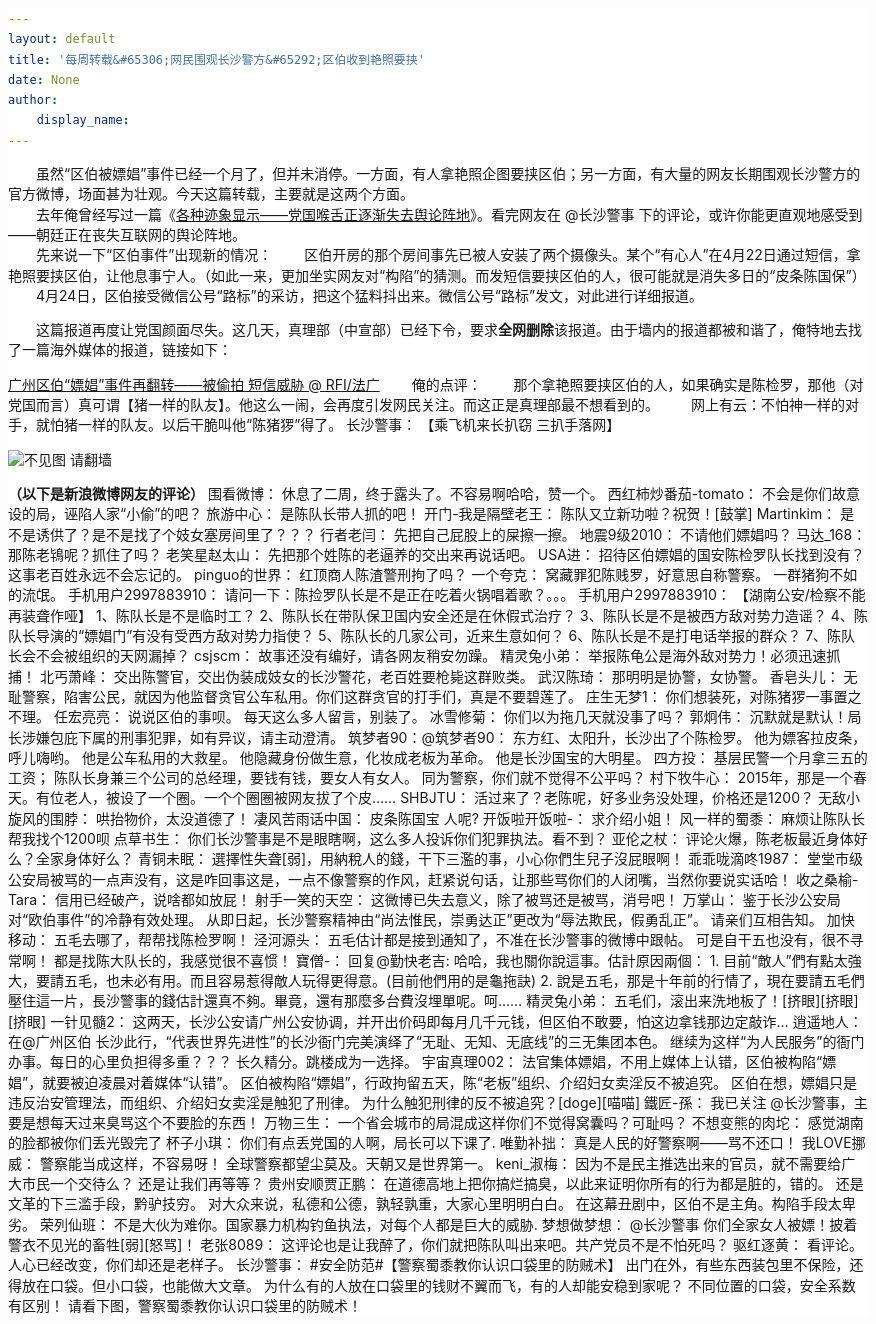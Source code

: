 ```yaml
---
layout: default
title: '每周转载&#65306;网民围观长沙警方&#65292;区伯收到艳照要挟'
date: None
author:
    display_name: 
---
```


　　虽然“区伯被嫖娼”事件已经一个月了，但并未消停。一方面，有人拿艳照企图要挟区伯；另一方面，有大量的网友长期围观长沙警方的官方微博，场面甚为壮观。今天这篇转载，主要就是这两个方面。  
　　去年俺曾经写过一篇《[各种迹象显示——党国喉舌正逐渐失去舆论阵地](https://program-think.blogspot.com/2014/11/political-propaganda-become-less-effective.html)》。看完网友在 @长沙警事 下的评论，或许你能更直观地感受到——朝廷正在丧失互联网的舆论阵地。  
　　先来说一下“区伯事件”出现新的情况： 　　区伯开房的那个房间事先已被人安装了两个摄像头。某个“有心人”在4月22日通过短信，拿艳照要挟区伯，让他息事宁人。（如此一来，更加坐实网友对“构陷”的猜测。而发短信要挟区伯的人，很可能就是消失多日的“皮条陈国保”） 　　4月24日，区伯接受微信公号“路标”的采访，把这个猛料抖出来。微信公号“路标”发文，对此进行详细报道。

　　这篇报道再度让党国颜面尽失。这几天，真理部（中宣部）已经下令，要求**全网删除**该报道。由于墙内的报道都被和谐了，俺特地去找了一篇海外媒体的报道，链接如下：

  
[广州区伯“嫖娼”事件再翻转——被偷拍 短信威胁 @ RFI/法广](http://cn.rfi.fr/%E4%B8%AD%E5%9B%BD/20150424-%E5%B9%BF%E5%B7%9E%E5%8C%BA%E4%BC%AF%E2%80%9C%E5%AB%96%E5%A8%BC%E2%80%9D%E4%BA%8B%E4%BB%B6%E5%86%8D%E7%BF%BB%E8%BD%AC%EF%BC%9A%E8%A2%AB%E5%81%B7%E6%8B%8D%E7%9F%AD%E4%BF%A1%E5%A8%81%E8%83%81/) 　　俺的点评： 　　那个拿艳照要挟区伯的人，如果确实是陈检罗，那他（对党国而言）真可谓【猪一样的队友】。他这么一闹，会再度引发网民关注。而这正是真理部最不想看到的。 　　网上有云：不怕神一样的对手，就怕猪一样的队友。以后干脆叫他“陈猪猡”得了。 长沙警事： 【乘飞机来长扒窃 三扒手落网】

![不见图 请翻墙](https://lh3.googleusercontent.com/MMJlUi_3VlAjMdtbwggWFXX4co28fYabC4iEl__h1t79YBhxJCreS38bKyC2MCR1aEzEKi_uxNigRAMaQ07b0WA664w2LvwBiHPlxti6lHS5RYN5M-8BNyNVfgatoFNeSiotveSkng)

  
**（以下是新浪微博网友的评论）** 围看微博： 休息了二周，终于露头了。不容易啊哈哈，赞一个。 西红柿炒番茄-tomato： 不会是你们故意设的局，诬陷人家“小偷”的吧？ 旅游中心： 是陈队长带人抓的吧！ 开门-我是隔壁老王： 陈队又立新功啦？祝贺！\[鼓掌\] Martinkim： 是不是诱供了？是不是找了个妓女塞房间里了？？？ 行者老闫： 先把自己屁股上的屎擦一擦。 地震9级2010： 不请他们嫖娼吗？ 马达\_168： 那陈老鴇呢？抓住了吗？ 老笑星赵太山： 先把那个姓陈的老逼养的交出来再说话吧。 USA进： 招待区伯嫖娼的国安陈检罗队长找到没有？这事老百姓永远不会忘记的。 pinguo的世界： 红顶商人陈渣警刑拘了吗？ 一个夸克： 窝藏罪犯陈贱罗，好意思自称警察。 一群猪狗不如的流氓。 手机用户2997883910： 请问一下：陈捡罗队长是不是正在吃着火锅唱着歌？。。。 手机用户2997883910： 【湖南公安/检察不能再装聋作哑】 1、陈队长是不是临时工？ 2、陈队长在带队保卫国内安全还是在休假式治疗？ 3、陈队长是不是被西方敌对势力造谣？ 4、陈队长导演的“嫖娼门”有没有受西方敌对势力指使？ 5、陈队长的几家公司，近来生意如何？ 6、陈队长是不是打电话举报的群众？ 7、陈队长会不会被组织的天网漏掉？ csjscm： 故事还没有编好，请各网友稍安勿躁。 精灵兔小弟： 举报陈龟公是海外敌对势力！必须迅速抓捕！ 北丐萧峰： 交出陈警官，交出伪装成妓女的长沙警花，老百姓要枪毙这群败类。 武汉陈琦： 那明明是协警，女协警。 香皂头儿： 无耻警察，陷害公民，就因为他监督贪官公车私用。你们这群贪官的打手们，真是不要碧莲了。 庄生无梦1： 你们想装死，对陈猪猡一事置之不理。 任宏亮亮： 说说区伯的事呗。 每天这么多人留言，别装了。 冰雪修菊： 你们以为拖几天就没事了吗？ 郭炯伟： 沉默就是默认！局长涉嫌包庇下属的刑事犯罪，如有异议，请主动澄清。 筑梦者90：@筑梦者90： 东方红、太阳升，长沙出了个陈检罗。 他为嫖客拉皮条，呼儿嗨哟。 他是公车私用的大救星。 他隐藏身份做生意，化妆成老板为革命。 他是长沙国宝的大明星。 四方投： 基层民警一个月拿三五的工资； 陈队长身兼三个公司的总经理，要钱有钱，要女人有女人。 同为警察，你们就不觉得不公平吗？ 村下牧牛心： 2015年，那是一个春天。有位老人，被设了一个圈。一个个圈圈被网友拔了个皮…… SHBJTU： 活过来了？老陈呢，好多业务没处理，价格还是1200？ 无敌小旋风的围脖： 哄抬物价，太没道德了！ 凄风苦雨话中国： 皮条陈国宝 人呢? 开饭啦开饭啦-： 求介绍小姐！ 风一样的蜀黍： 麻烦让陈队长帮我找个1200呗 点草书生： 你们长沙警事是不是眼瞎啊，这么多人投诉你们犯罪执法。看不到？ 亚伦之杖： 评论火爆，陈老板最近身体好么？全家身体好么？ 青铜未眠： 選擇性失聋\[弱\]，用納稅人的錢，干下三濫的事，小心你們生兒子沒屁眼啊！ 乖乖咙滴咚1987： 堂堂市级公安局被骂的一点声没有，这是咋回事这是，一点不像警察的作风，赶紧说句话，让那些骂你们的人闭嘴，当然你要说实话哈！ 收之桑榆-Tara： 信用已经破产，说啥都如放屁！ 射手一笑的天空： 这微博已失去意义，除了被骂还是被骂，消号吧！ 万掌山： 鉴于长沙公安局对“欧伯事件”的冷静有效处理。 从即日起，长沙警察精神由“尚法惟民，崇勇达正”更改为“辱法欺民，假勇乱正”。 请亲们互相告知。 加快移动： 五毛去哪了，帮帮找陈检罗啊！ 泾河源头： 五毛估计都是接到通知了，不准在长沙警事的微博中跟帖。 可是自干五也没有，很不寻常啊！ 都是找陈大队长的，我感觉很不喜惯！ 寶僧-： 回复@勤快老吉: 哈哈，我也關你說這事。估計原因兩個： 1. 目前“敵人”們有點太強大，要請五毛，也未必有用。而且容易惹得敵人玩得更得意。(目前他們用的是龜拖訣) 2. 說是五毛，那是十年前的行情了，現在要請五毛們壓住這一片，長沙警事的錢估計還真不夠。畢竟，還有那麼多台費沒埋單呢。呵…… 精灵兔小弟： 五毛们，滚出来洗地板了！\[挤眼\]\[挤眼\]\[挤眼\] 一针见髓2： 这两天，长沙公安请广州公安协调，并开出价码即每月几千元钱，但区伯不敢要，怕这边拿钱那边定敲诈… 逍遥地人： 在@广州区伯 长沙此行，“代表世界先进性”的长沙衙门完美演绎了“无耻、无知、无底线”的三无集团本色。 继续为这样“为人民服务”的衙门办事。每日的心里负担得多重？？？ 长久精分。跳楼成为一选择。 宇宙真理002： 法官集体嫖娼，不用上媒体上认错，区伯被构陷“嫖娼”，就要被迫凌晨对着媒体“认错”。 区伯被构陷“嫖娼”，行政拘留五天，陈“老板”组织、介绍妇女卖淫反不被追究。 区伯在想，嫖娼只是违反治安管理法，而组织、介绍妇女卖淫是触犯了刑律。 为什么触犯刑律的反不被追究？\[doge\]\[喵喵\] 鐵匠-孫： 我已关注 @长沙警事，主要是想每天过来臭骂这个不要脸的东西！ 万物三生： 一个省会城市的局混成这样你们不觉得窝囊吗？可耻吗？ 不想变熊的肉坨： 感觉湖南的脸都被你们丢光毁完了 杯子小琪： 你们有点丢党国的人啊，局长可以下课了. 唯勤补拙： 真是人民的好警察啊——骂不还口！ 我LOVE挪威： 警察能当成这样，不容易呀！ 全球警察都望尘莫及。天朝又是世界第一。 keni\_淑梅： 因为不是民主推选出来的官员，就不需要给广大市民一个交待么？ 还是让我们再等等？ 贵州安顺贾正鹏： 在道德高地上把你搞烂搞臭，以此来证明你所有的行为都是脏的，错的。 还是文革的下三滥手段，黔驴技穷。 对大众来说，私德和公德，孰轻孰重，大家心里明明白白。 在这幕丑剧中，区伯不是主角。构陷手段太卑劣。 荣列仙班： 不是大伙为难你。国家暴力机构钓鱼执法，对每个人都是巨大的威胁. 梦想做梦想： @长沙警事 你们全家女人被嫖！披着警衣不见光的畜牲\[弱\]\[怒骂\]！ 老张8089： 这评论也是让我醉了，你们就把陈队叫出来吧。共产党员不是不怕死吗？ 驱红逐黄： 看评论。人心已经改变，你们却还是老样子。 长沙警事： #安全防范#【警察蜀黍教你认识口袋里的防贼术】 出门在外，有些东西装包里不保险，还得放在口袋。但小口袋，也能做大文章。 为什么有的人放在口袋里的钱财不翼而飞，有的人却能安稳到家呢？ 不同位置的口袋，安全系数有区别！ 请看下图，警察蜀黍教你认识口袋里的防贼术！
